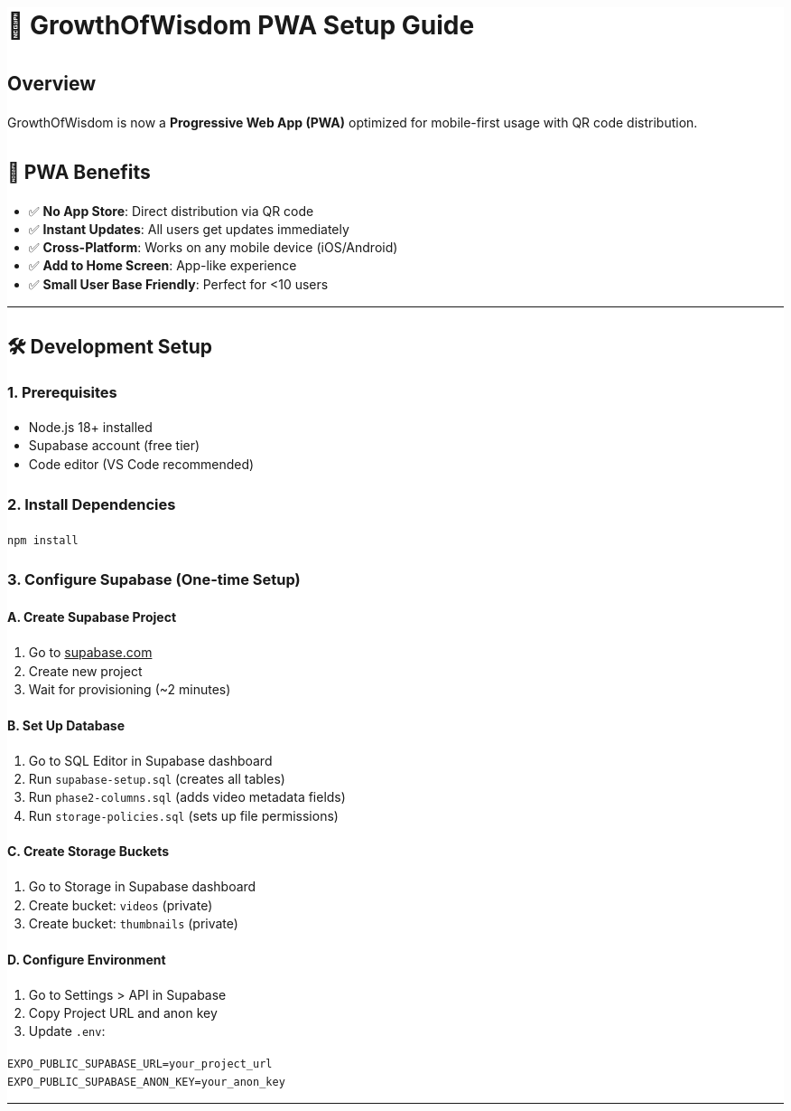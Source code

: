 # 🚀 GrowthOfWisdom PWA Setup Guide

## Overview
GrowthOfWisdom is now a **Progressive Web App (PWA)** optimized for mobile-first usage with QR code distribution.

## 📱 PWA Benefits
- ✅ **No App Store**: Direct distribution via QR code
- ✅ **Instant Updates**: All users get updates immediately  
- ✅ **Cross-Platform**: Works on any mobile device (iOS/Android)
- ✅ **Add to Home Screen**: App-like experience
- ✅ **Small User Base Friendly**: Perfect for <10 users

---

## 🛠️ Development Setup

### 1. Prerequisites
- Node.js 18+ installed
- Supabase account (free tier)
- Code editor (VS Code recommended)

### 2. Install Dependencies
```bash
npm install
```

### 3. Configure Supabase (One-time Setup)

#### A. Create Supabase Project
1. Go to [supabase.com](https://supabase.com)
2. Create new project
3. Wait for provisioning (~2 minutes)

#### B. Set Up Database
1. Go to SQL Editor in Supabase dashboard
2. Run `supabase-setup.sql` (creates all tables)
3. Run `phase2-columns.sql` (adds video metadata fields)
4. Run `storage-policies.sql` (sets up file permissions)

#### C. Create Storage Buckets
1. Go to Storage in Supabase dashboard
2. Create bucket: `videos` (private)
3. Create bucket: `thumbnails` (private)

#### D. Configure Environment
1. Go to Settings > API in Supabase
2. Copy Project URL and anon key
3. Update `.env`:
```env
EXPO_PUBLIC_SUPABASE_URL=your_project_url
EXPO_PUBLIC_SUPABASE_ANON_KEY=your_anon_key
```

---